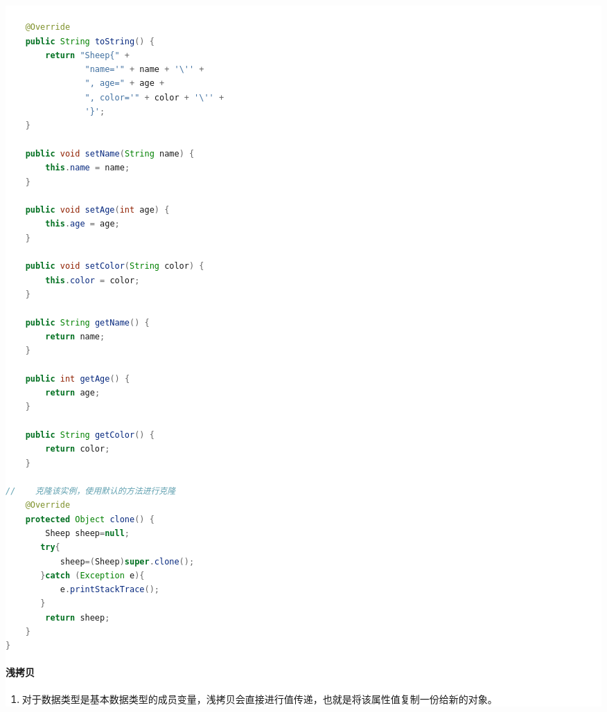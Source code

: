 ~~~ java

    @Override
    public String toString() {
        return "Sheep{" +
                "name='" + name + '\'' +
                ", age=" + age +
                ", color='" + color + '\'' +
                '}';
    }

    public void setName(String name) {
        this.name = name;
    }

    public void setAge(int age) {
        this.age = age;
    }

    public void setColor(String color) {
        this.color = color;
    }

    public String getName() {
        return name;
    }

    public int getAge() {
        return age;
    }

    public String getColor() {
        return color;
    }

//    克隆该实例，使用默认的方法进行克隆
    @Override
    protected Object clone() {
        Sheep sheep=null;
       try{
           sheep=(Sheep)super.clone();
       }catch (Exception e){
           e.printStackTrace();
       }
        return sheep;
    }
}
~~~

#### 浅拷贝

1. 对于数据类型是基本数据类型的成员变量，浅拷贝会直接进行值传递，也就是将该属性值复制一份给新的对象。
